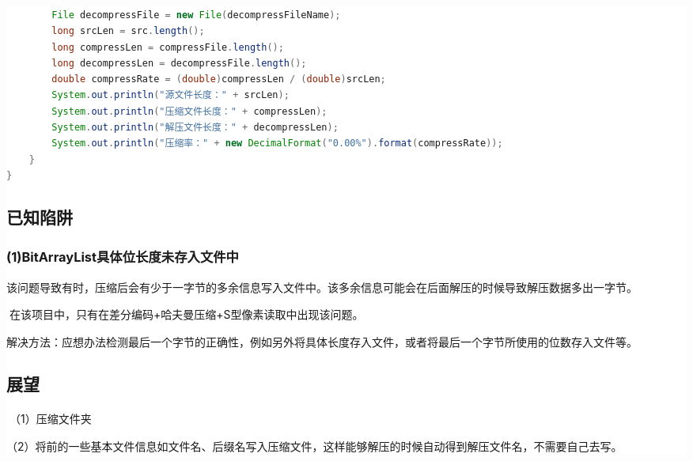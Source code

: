 ```java
        File decompressFile = new File(decompressFileName);
        long srcLen = src.length();
        long compressLen = compressFile.length();
        long decompressLen = decompressFile.length();
        double compressRate = (double)compressLen / (double)srcLen;
        System.out.println("源文件长度：" + srcLen);
        System.out.println("压缩文件长度：" + compressLen);
        System.out.println("解压文件长度：" + decompressLen);
        System.out.println("压缩率：" + new DecimalFormat("0.00%").format(compressRate));
    }
}
```



## 已知陷阱

### (1)BitArrayList具体位长度未存入文件中

​	 该问题导致有时，压缩后会有少于一字节的多余信息写入文件中。该多余信息可能会在后面解压的时候导致解压数据多出一字节。

​	 在该项目中，只有在差分编码+哈夫曼压缩+S型像素读取中出现该问题。

​     解决方法：应想办法检测最后一个字节的正确性，例如另外将具体长度存入文件，或者将最后一个字节所使用的位数存入文件等。



## 展望

​	（1）压缩文件夹

​	（2）将前的一些基本文件信息如文件名、后缀名写入压缩文件，这样能够解压的时候自动得到解压文件名，不需要自己去写。
